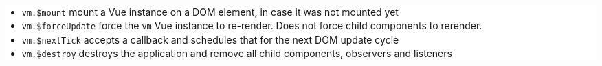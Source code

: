 - `vm.$mount` mount a Vue instance on a DOM element, in case it was not mounted yet
- `vm.$forceUpdate` force the `vm` Vue instance to re-render. Does not force child components to rerender.
- `vm.$nextTick` accepts a callback and schedules that for the next DOM update cycle
- `vm.$destroy` destroys the application and remove all child components, observers and listeners
